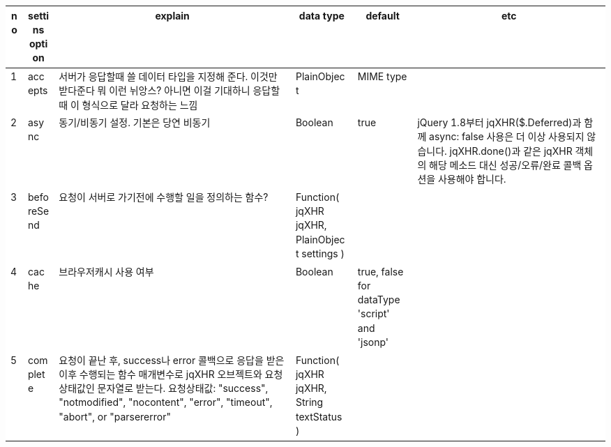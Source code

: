 | no | settins option  | explain                                                                                                                                                                                                                                                                                                                                                                                                                                                                                              | data type                                                        | default                                                                                                      | etc                                                                                                                                                                                      |
|----|-----------------|------------------------------------------------------------------------------------------------------------------------------------------------------------------------------------------------------------------------------------------------------------------------------------------------------------------------------------------------------------------------------------------------------------------------------------------------------------------------------------------------------|------------------------------------------------------------------|--------------------------------------------------------------------------------------------------------------|------------------------------------------------------------------------------------------------------------------------------------------------------------------------------------------|
| 1  | accepts         | 서버가 응답할때 쓸 데이터 타입을 지정해 준다.         이것만 받다준다 뭐 이런 뉘앙스?  아니면 이걸 기대하니 응답할때   이 형식으로 달라 요청하는 느낌                                                                                                                                                                                                                                                                                                                                                | PlainObject                                                      | MIME type                                                                                                    |                                                                                                                                                                                          |
| 2  | async           | 동기/비동기 설정. 기본은 당연 비동기                                                                                                                                                                                                                                                                                                                                                                                                                                                                 | Boolean                                                          | true                                                                                                         | jQuery 1.8부터 jqXHR($.Deferred)과   함께 async: false 사용은 더 이상 사용되지 않습니다. jqXHR.done()과 같은 jqXHR 객체의 해당 메소드 대신   성공/오류/완료 콜백 옵션을 사용해야 합니다. |
| 3  | beforeSend      | 요청이 서버로 가기전에 수행할 일을 정의하는 함수?                                                                                                                                                                                                                                                                                                                                                                                                                                                    | Function( jqXHR jqXHR,   PlainObject settings )                  |                                                                                                              |                                                                                                                                                                                          |
| 4  | cache           | 브라우저캐시 사용 여부                                                                                                                                                                                                                                                                                                                                                                                                                                                                               | Boolean                                                          | true, false for dataType   'script' and 'jsonp'                                                              |                                                                                                                                                                                          |
| 5  | complete        | 요청이 끝난 후, success나 error 콜백으로   응답을 받은 이후 수행되는 함수      매개변수로 jqXHR 오브젝트와 요청상태값인 문자열로 받는다.       요청상태값: "success", "notmodified", "nocontent",   "error", "timeout", "abort", or   "parsererror"                                                                                                                                                                                                                                                  | Function( jqXHR jqXHR, String textStatus   )                     |                                                                                                              |                                                                                                                                                                                          |